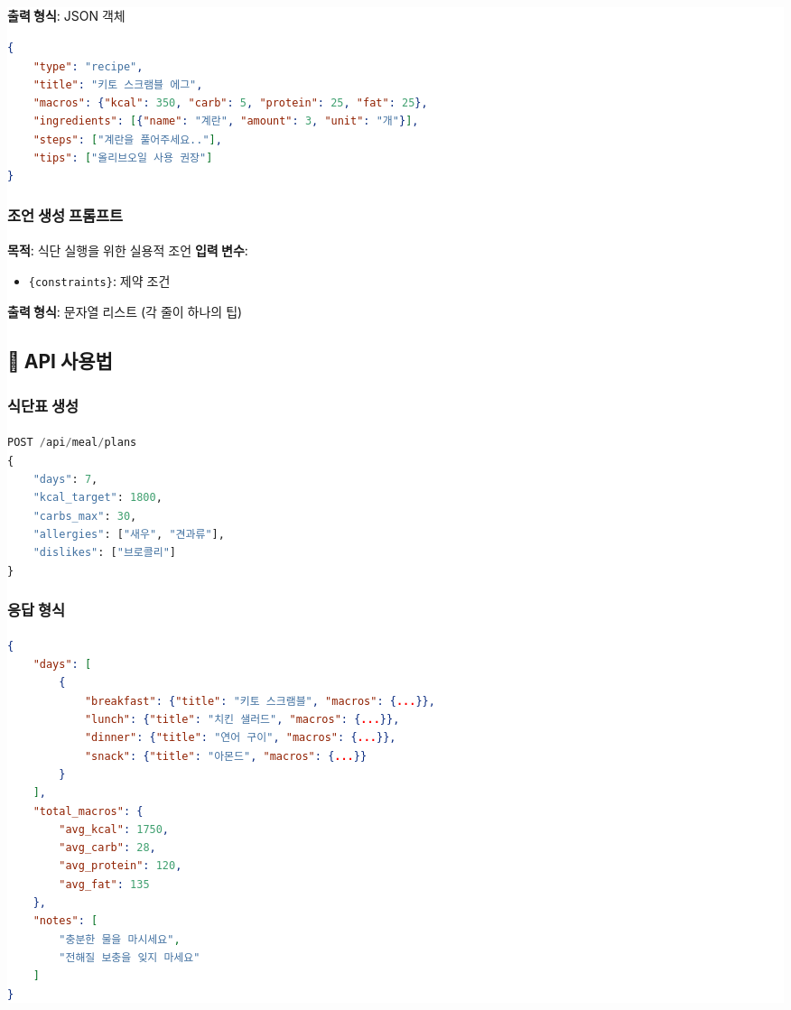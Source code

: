 **출력 형식**: JSON 객체
```json
{
    "type": "recipe",
    "title": "키토 스크램블 에그",
    "macros": {"kcal": 350, "carb": 5, "protein": 25, "fat": 25},
    "ingredients": [{"name": "계란", "amount": 3, "unit": "개"}],
    "steps": ["계란을 풀어주세요.."],
    "tips": ["올리브오일 사용 권장"]
}
```

### 조언 생성 프롬프트

**목적**: 식단 실행을 위한 실용적 조언
**입력 변수**:
- `{constraints}`: 제약 조건

**출력 형식**: 문자열 리스트 (각 줄이 하나의 팁)

## 🔧 API 사용법

### 식단표 생성

```python
POST /api/meal/plans
{
    "days": 7,
    "kcal_target": 1800,
    "carbs_max": 30,
    "allergies": ["새우", "견과류"],
    "dislikes": ["브로콜리"]
}
```

### 응답 형식

```json
{
    "days": [
        {
            "breakfast": {"title": "키토 스크램블", "macros": {...}},
            "lunch": {"title": "치킨 샐러드", "macros": {...}},
            "dinner": {"title": "연어 구이", "macros": {...}},
            "snack": {"title": "아몬드", "macros": {...}}
        }
    ],
    "total_macros": {
        "avg_kcal": 1750,
        "avg_carb": 28,
        "avg_protein": 120,
        "avg_fat": 135
    },
    "notes": [
        "충분한 물을 마시세요",
        "전해질 보충을 잊지 마세요"
    ]
}
```
